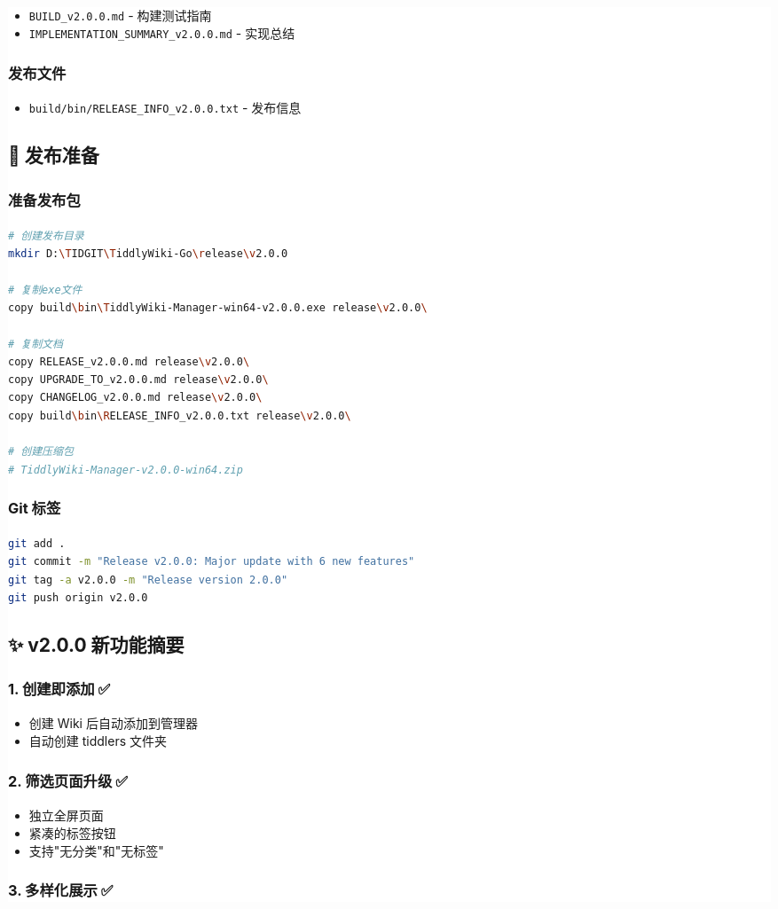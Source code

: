 - `BUILD_v2.0.0.md` - 构建测试指南
- `IMPLEMENTATION_SUMMARY_v2.0.0.md` - 实现总结

### 发布文件

- `build/bin/RELEASE_INFO_v2.0.0.txt` - 发布信息

## 🎁 发布准备

### 准备发布包

```bash
# 创建发布目录
mkdir D:\TIDGIT\TiddlyWiki-Go\release\v2.0.0

# 复制exe文件
copy build\bin\TiddlyWiki-Manager-win64-v2.0.0.exe release\v2.0.0\

# 复制文档
copy RELEASE_v2.0.0.md release\v2.0.0\
copy UPGRADE_TO_v2.0.0.md release\v2.0.0\
copy CHANGELOG_v2.0.0.md release\v2.0.0\
copy build\bin\RELEASE_INFO_v2.0.0.txt release\v2.0.0\

# 创建压缩包
# TiddlyWiki-Manager-v2.0.0-win64.zip
```

### Git 标签

```bash
git add .
git commit -m "Release v2.0.0: Major update with 6 new features"
git tag -a v2.0.0 -m "Release version 2.0.0"
git push origin v2.0.0
```

## ✨ v2.0.0 新功能摘要

### 1. 创建即添加 ✅

- 创建 Wiki 后自动添加到管理器
- 自动创建 tiddlers 文件夹

### 2. 筛选页面升级 ✅

- 独立全屏页面
- 紧凑的标签按钮
- 支持"无分类"和"无标签"

### 3. 多样化展示 ✅

